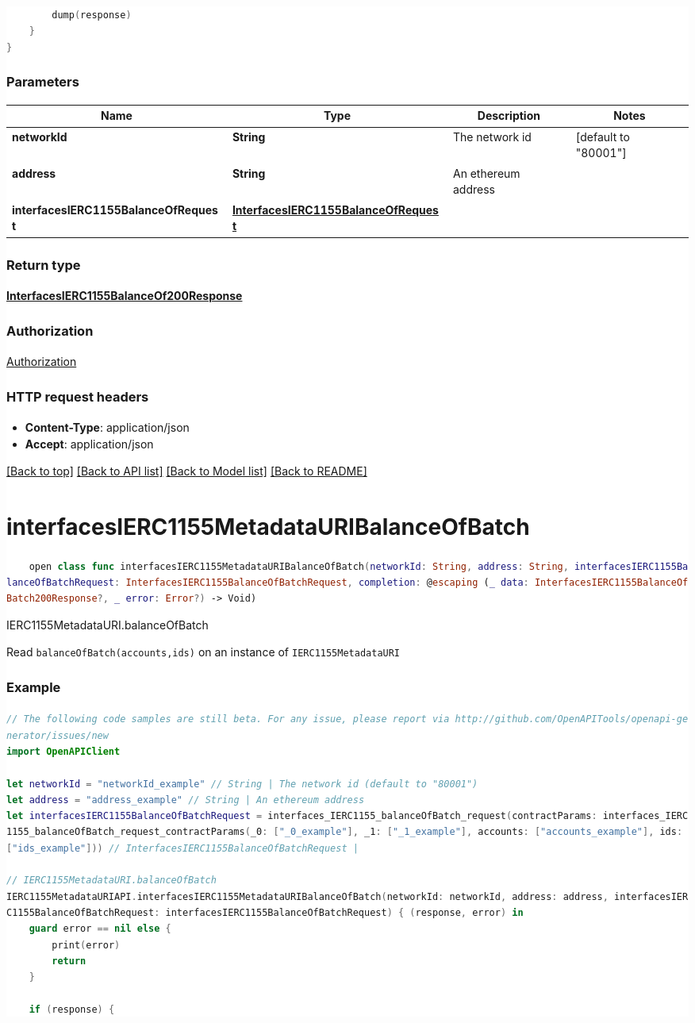 ```swift
        dump(response)
    }
}
```

### Parameters

Name | Type | Description  | Notes
------------- | ------------- | ------------- | -------------
 **networkId** | **String** | The network id | [default to &quot;80001&quot;]
 **address** | **String** | An ethereum address | 
 **interfacesIERC1155BalanceOfRequest** | [**InterfacesIERC1155BalanceOfRequest**](InterfacesIERC1155BalanceOfRequest.md) |  | 

### Return type

[**InterfacesIERC1155BalanceOf200Response**](InterfacesIERC1155BalanceOf200Response.md)

### Authorization

[Authorization](../README.md#Authorization)

### HTTP request headers

 - **Content-Type**: application/json
 - **Accept**: application/json

[[Back to top]](#) [[Back to API list]](../README.md#documentation-for-api-endpoints) [[Back to Model list]](../README.md#documentation-for-models) [[Back to README]](../README.md)

# **interfacesIERC1155MetadataURIBalanceOfBatch**
```swift
    open class func interfacesIERC1155MetadataURIBalanceOfBatch(networkId: String, address: String, interfacesIERC1155BalanceOfBatchRequest: InterfacesIERC1155BalanceOfBatchRequest, completion: @escaping (_ data: InterfacesIERC1155BalanceOfBatch200Response?, _ error: Error?) -> Void)
```

IERC1155MetadataURI.balanceOfBatch

Read `balanceOfBatch(accounts,ids)` on an instance of `IERC1155MetadataURI`

### Example
```swift
// The following code samples are still beta. For any issue, please report via http://github.com/OpenAPITools/openapi-generator/issues/new
import OpenAPIClient

let networkId = "networkId_example" // String | The network id (default to "80001")
let address = "address_example" // String | An ethereum address
let interfacesIERC1155BalanceOfBatchRequest = interfaces_IERC1155_balanceOfBatch_request(contractParams: interfaces_IERC1155_balanceOfBatch_request_contractParams(_0: ["_0_example"], _1: ["_1_example"], accounts: ["accounts_example"], ids: ["ids_example"])) // InterfacesIERC1155BalanceOfBatchRequest | 

// IERC1155MetadataURI.balanceOfBatch
IERC1155MetadataURIAPI.interfacesIERC1155MetadataURIBalanceOfBatch(networkId: networkId, address: address, interfacesIERC1155BalanceOfBatchRequest: interfacesIERC1155BalanceOfBatchRequest) { (response, error) in
    guard error == nil else {
        print(error)
        return
    }

    if (response) {
```